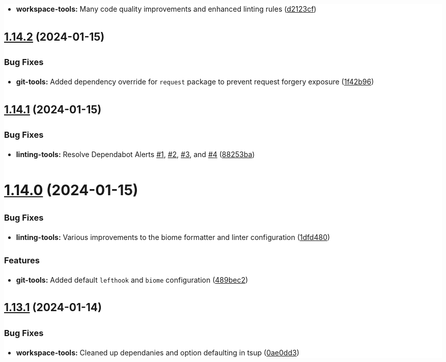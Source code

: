 * **workspace-tools:** Many code quality improvements and enhanced linting rules ([d2123cf](https://github.com/storm-software/storm-ops/commit/d2123cf87850b1442b8e7c1ed4b3ccc07f2a8673))

## [1.14.2](https://github.com/storm-software/storm-ops/compare/config-tools-v1.14.1...config-tools-v1.14.2) (2024-01-15)


### Bug Fixes

* **git-tools:** Added dependency override for `request` package to prevent request forgery exposure ([1f42b96](https://github.com/storm-software/storm-ops/commit/1f42b96518e944a3b1e5a3e38dfc1c7dc1a7241f))

## [1.14.1](https://github.com/storm-software/storm-ops/compare/config-tools-v1.14.0...config-tools-v1.14.1) (2024-01-15)


### Bug Fixes

* **linting-tools:** Resolve Dependabot Alerts [#1](https://github.com/storm-software/storm-ops/issues/1), [#2](https://github.com/storm-software/storm-ops/issues/2), [#3](https://github.com/storm-software/storm-ops/issues/3), and [#4](https://github.com/storm-software/storm-ops/issues/4) ([88253ba](https://github.com/storm-software/storm-ops/commit/88253ba59b21442d7af2f1f3cb958d9e9d13289e))

# [1.14.0](https://github.com/storm-software/storm-ops/compare/config-tools-v1.13.1...config-tools-v1.14.0) (2024-01-15)


### Bug Fixes

* **linting-tools:** Various improvements to the biome formatter and linter configuration ([1dfd480](https://github.com/storm-software/storm-ops/commit/1dfd4802024427b6041fc09f6bdaa01d7be8783b))


### Features

* **git-tools:** Added default `lefthook` and `biome` configuration ([489bec2](https://github.com/storm-software/storm-ops/commit/489bec287d5d8d556746df25ab44856c2ae368b7))

## [1.13.1](https://github.com/storm-software/storm-ops/compare/config-tools-v1.13.0...config-tools-v1.13.1) (2024-01-14)


### Bug Fixes

* **workspace-tools:** Cleaned up dependanies and option defaulting in tsup ([0ae0dd3](https://github.com/storm-software/storm-ops/commit/0ae0dd327ed646e6dbcd1c33b44aef820403cd77))
